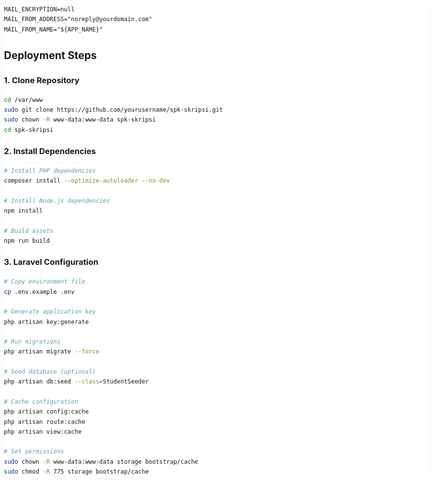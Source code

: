```env
MAIL_ENCRYPTION=null
MAIL_FROM_ADDRESS="noreply@yourdomain.com"
MAIL_FROM_NAME="${APP_NAME}"
```

## Deployment Steps

### 1. Clone Repository
```bash
cd /var/www
sudo git clone https://github.com/yourusername/spk-skripsi.git
sudo chown -R www-data:www-data spk-skripsi
cd spk-skripsi
```

### 2. Install Dependencies
```bash
# Install PHP dependencies
composer install --optimize-autoloader --no-dev

# Install Node.js dependencies
npm install

# Build assets
npm run build
```

### 3. Laravel Configuration
```bash
# Copy environment file
cp .env.example .env

# Generate application key
php artisan key:generate

# Run migrations
php artisan migrate --force

# Seed database (optional)
php artisan db:seed --class=StudentSeeder

# Cache configuration
php artisan config:cache
php artisan route:cache
php artisan view:cache

# Set permissions
sudo chown -R www-data:www-data storage bootstrap/cache
sudo chmod -R 775 storage bootstrap/cache
```
